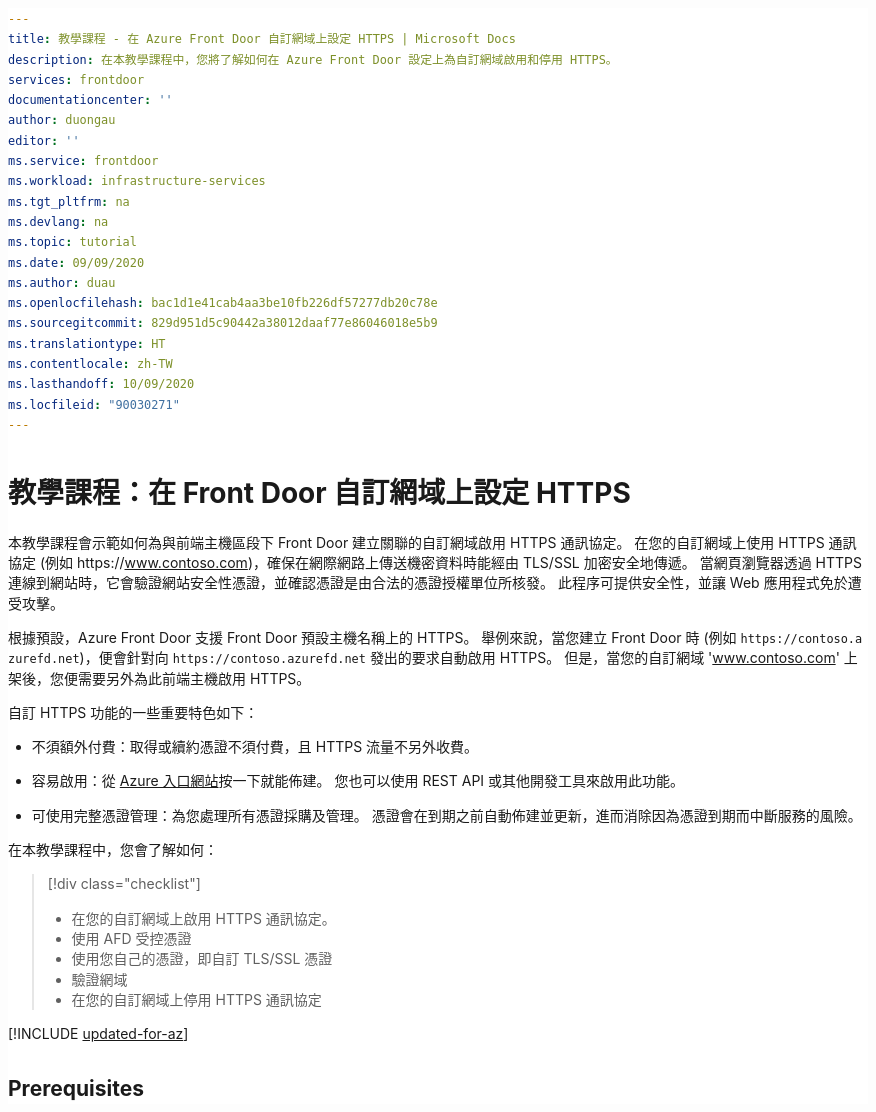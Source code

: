 ```yaml
---
title: 教學課程 - 在 Azure Front Door 自訂網域上設定 HTTPS | Microsoft Docs
description: 在本教學課程中，您將了解如何在 Azure Front Door 設定上為自訂網域啟用和停用 HTTPS。
services: frontdoor
documentationcenter: ''
author: duongau
editor: ''
ms.service: frontdoor
ms.workload: infrastructure-services
ms.tgt_pltfrm: na
ms.devlang: na
ms.topic: tutorial
ms.date: 09/09/2020
ms.author: duau
ms.openlocfilehash: bac1d1e41cab4aa3be10fb226df57277db20c78e
ms.sourcegitcommit: 829d951d5c90442a38012daaf77e86046018e5b9
ms.translationtype: HT
ms.contentlocale: zh-TW
ms.lasthandoff: 10/09/2020
ms.locfileid: "90030271"
---
```

# <a name="tutorial-configure-https-on-a-front-door-custom-domain"></a>教學課程：在 Front Door 自訂網域上設定 HTTPS

本教學課程會示範如何為與前端主機區段下 Front Door 建立關聯的自訂網域啟用 HTTPS 通訊協定。 在您的自訂網域上使用 HTTPS 通訊協定 (例如 https:\//www.contoso.com)，確保在網際網路上傳送機密資料時能經由 TLS/SSL 加密安全地傳遞。 當網頁瀏覽器透過 HTTPS 連線到網站時，它會驗證網站安全性憑證，並確認憑證是由合法的憑證授權單位所核發。 此程序可提供安全性，並讓 Web 應用程式免於遭受攻擊。

根據預設，Azure Front Door 支援 Front Door 預設主機名稱上的 HTTPS。 舉例來說，當您建立 Front Door 時 (例如 `https://contoso.azurefd.net`)，便會針對向 `https://contoso.azurefd.net` 發出的要求自動啟用 HTTPS。 但是，當您的自訂網域 'www.contoso.com' 上架後，您便需要另外為此前端主機啟用 HTTPS。   

自訂 HTTPS 功能的一些重要特色如下：

- 不須額外付費：取得或續約憑證不須付費，且 HTTPS 流量不另外收費。 

- 容易啟用：從 [Azure 入口網站](https://portal.azure.com)按一下就能佈建。 您也可以使用 REST API 或其他開發工具來啟用此功能。

- 可使用完整憑證管理：為您處理所有憑證採購及管理。 憑證會在到期之前自動佈建並更新，進而消除因為憑證到期而中斷服務的風險。

在本教學課程中，您會了解如何：
> [!div class="checklist"]
> - 在您的自訂網域上啟用 HTTPS 通訊協定。
> - 使用 AFD 受控憑證 
> - 使用您自己的憑證，即自訂 TLS/SSL 憑證
> - 驗證網域
> - 在您的自訂網域上停用 HTTPS 通訊協定


[!INCLUDE [updated-for-az](../../includes/updated-for-az.md)]

## <a name="prerequisites"></a>Prerequisites
